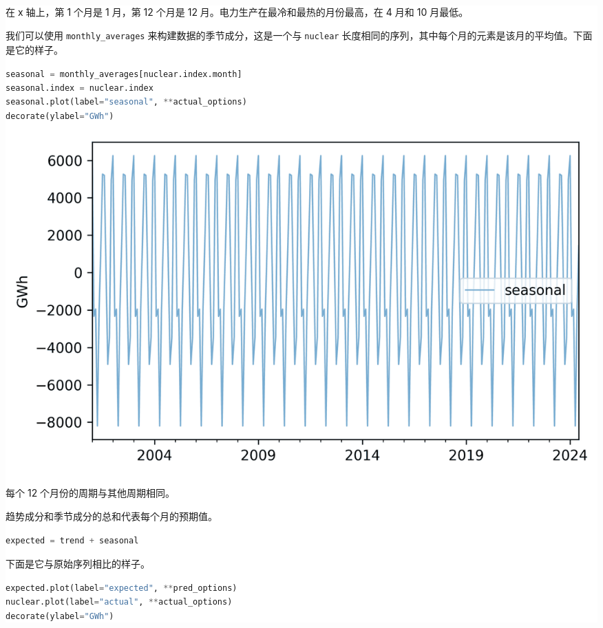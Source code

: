 在 x 轴上，第 1 个月是 1 月，第 12 个月是 12 月。电力生产在最冷和最热的月份最高，在 4 月和 10 月最低。

我们可以使用 `monthly_averages` 来构建数据的季节成分，这是一个与 `nuclear` 长度相同的序列，其中每个月的元素是该月的平均值。下面是它的样子。

```py
seasonal = monthly_averages[nuclear.index.month]
seasonal.index = nuclear.index
seasonal.plot(label="seasonal", **actual_options)
decorate(ylabel="GWh") 
```

![图片](img/322d907852b9215ccbb1a4f1c53a5203.png)

每个 12 个月份的周期与其他周期相同。

趋势成分和季节成分的总和代表每个月的预期值。

```py
expected = trend + seasonal 
```

下面是它与原始序列相比的样子。

```py
expected.plot(label="expected", **pred_options)
nuclear.plot(label="actual", **actual_options)
decorate(ylabel="GWh") 
```

